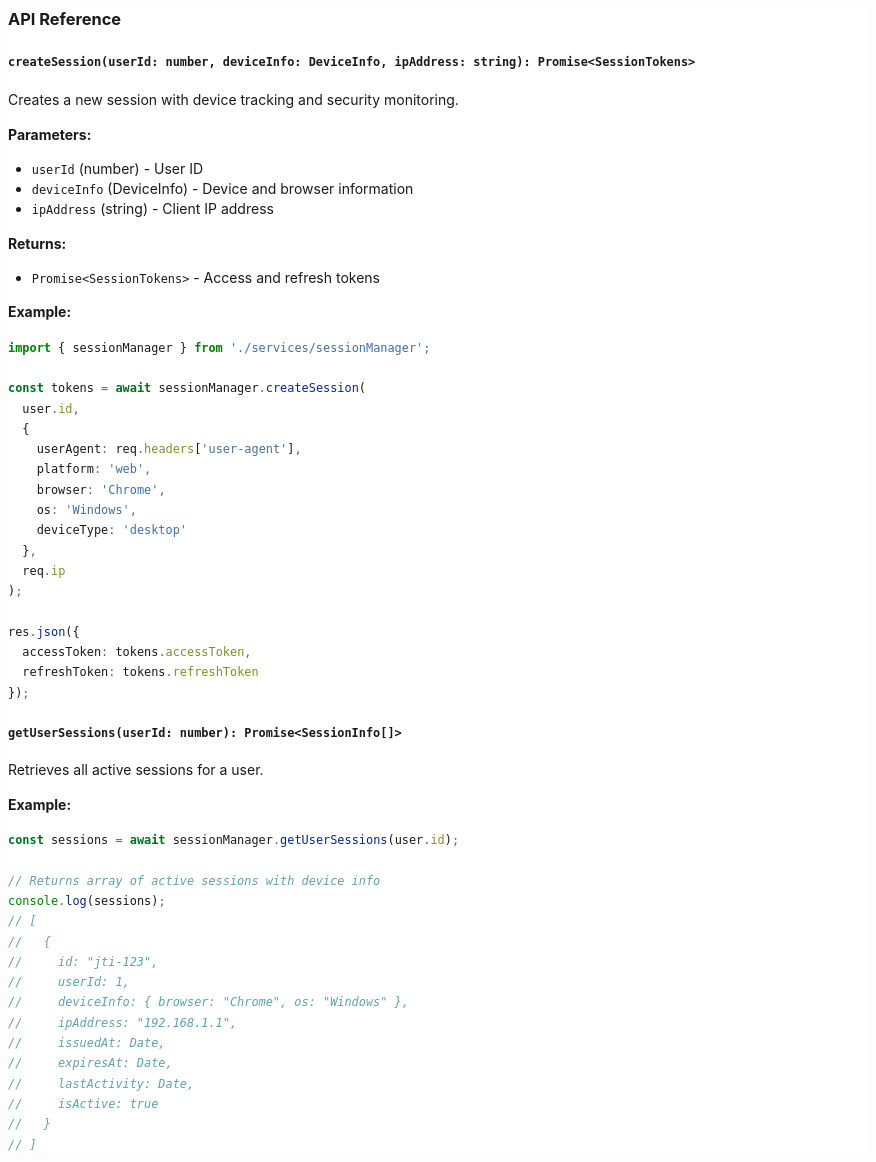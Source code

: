 ### API Reference

#### `createSession(userId: number, deviceInfo: DeviceInfo, ipAddress: string): Promise<SessionTokens>`

Creates a new session with device tracking and security monitoring.

**Parameters:**
- `userId` (number) - User ID
- `deviceInfo` (DeviceInfo) - Device and browser information
- `ipAddress` (string) - Client IP address

**Returns:**
- `Promise<SessionTokens>` - Access and refresh tokens

**Example:**
```typescript
import { sessionManager } from './services/sessionManager';

const tokens = await sessionManager.createSession(
  user.id,
  {
    userAgent: req.headers['user-agent'],
    platform: 'web',
    browser: 'Chrome',
    os: 'Windows',
    deviceType: 'desktop'
  },
  req.ip
);

res.json({
  accessToken: tokens.accessToken,
  refreshToken: tokens.refreshToken
});
```

#### `getUserSessions(userId: number): Promise<SessionInfo[]>`

Retrieves all active sessions for a user.

**Example:**
```typescript
const sessions = await sessionManager.getUserSessions(user.id);

// Returns array of active sessions with device info
console.log(sessions);
// [
//   {
//     id: "jti-123",
//     userId: 1,
//     deviceInfo: { browser: "Chrome", os: "Windows" },
//     ipAddress: "192.168.1.1",
//     issuedAt: Date,
//     expiresAt: Date,
//     lastActivity: Date,
//     isActive: true
//   }
// ]
```

